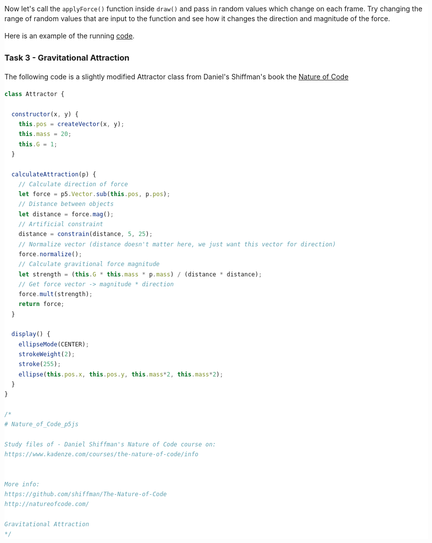 Now let's call the ```applyForce()``` function inside ```draw()``` and pass in random values which change on each frame.  Try changing the range of random values that are input to the function and see how it changes the direction and magnitude of the force.

Here is an example of the running [code](https://simonemberton.panel.uwe.ac.uk/Week18/Task2/).

### Task 3 - Gravitational Attraction


The following code is a slightly modified Attractor class from Daniel's Shiffman's book the [Nature of Code](https://github.com/shiffman/The-Nature-of-Code-Examples-p5.js)

```javascript
class Attractor {

  constructor(x, y) {
    this.pos = createVector(x, y);
    this.mass = 20;
    this.G = 1;
  }

  calculateAttraction(p) {
    // Calculate direction of force
    let force = p5.Vector.sub(this.pos, p.pos);
    // Distance between objects
    let distance = force.mag();
    // Artificial constraint
    distance = constrain(distance, 5, 25);
    // Normalize vector (distance doesn't matter here, we just want this vector for direction)
    force.normalize();
    // Calculate gravitional force magnitude
    let strength = (this.G * this.mass * p.mass) / (distance * distance);
    // Get force vector -> magnitude * direction
    force.mult(strength);
    return force;
  }

  display() {
    ellipseMode(CENTER);
    strokeWeight(2);
    stroke(255);
    ellipse(this.pos.x, this.pos.y, this.mass*2, this.mass*2);
  }
}

/*
# Nature_of_Code_p5js

Study files of - Daniel Shiffman's Nature of Code course on:
https://www.kadenze.com/courses/the-nature-of-code/info


More info:
https://github.com/shiffman/The-Nature-of-Code
http://natureofcode.com/

Gravitational Attraction
*/
```
